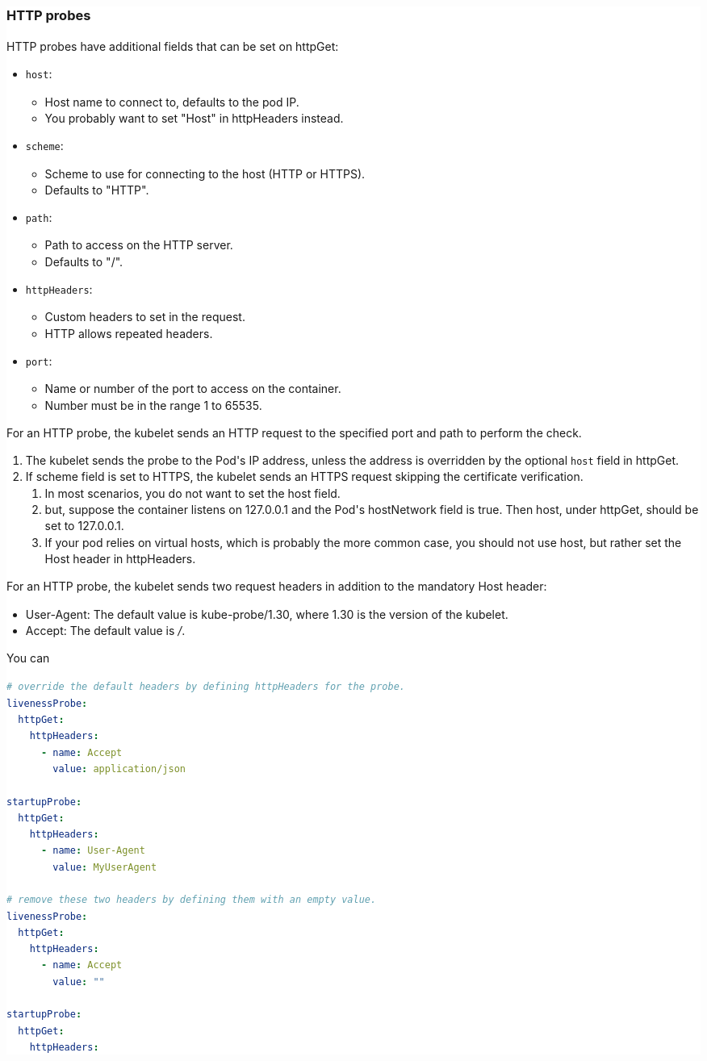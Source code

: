 ### HTTP probes

HTTP probes have additional fields that can be set on httpGet:


- `host`:
  - Host name to connect to, defaults to the pod IP.
  - You probably want to set "Host" in httpHeaders instead.

- `scheme`:
  - Scheme to use for connecting to the host (HTTP or HTTPS).
  - Defaults to "HTTP".

- `path`:
  - Path to access on the HTTP server.
  - Defaults to "/".

- `httpHeaders`:
  - Custom headers to set in the request.
  - HTTP allows repeated headers.

- `port`:
  - Name or number of the port to access on the container.
  - Number must be in the range 1 to 65535.


For an HTTP probe, the kubelet sends an HTTP request to the specified port and path to perform the check.
1. The kubelet sends the probe to the Pod's IP address, unless the address is overridden by the optional `host` field in httpGet.
2. If scheme field is set to HTTPS, the kubelet sends an HTTPS request skipping the certificate verification.
   1. In most scenarios, you do not want to set the host field.
   2. but, suppose the container listens on 127.0.0.1 and the Pod's hostNetwork field is true. Then host, under httpGet, should be set to 127.0.0.1.
   3. If your pod relies on virtual hosts, which is probably the more common case, you should not use host, but rather set the Host header in httpHeaders.

For an HTTP probe, the kubelet sends two request headers in addition to the mandatory Host header:

- User-Agent: The default value is kube-probe/1.30, where 1.30 is the version of the kubelet.
- Accept: The default value is */*.

You can
```yaml
# override the default headers by defining httpHeaders for the probe.
livenessProbe:
  httpGet:
    httpHeaders:
      - name: Accept
        value: application/json

startupProbe:
  httpGet:
    httpHeaders:
      - name: User-Agent
        value: MyUserAgent

# remove these two headers by defining them with an empty value.
livenessProbe:
  httpGet:
    httpHeaders:
      - name: Accept
        value: ""

startupProbe:
  httpGet:
    httpHeaders:
```